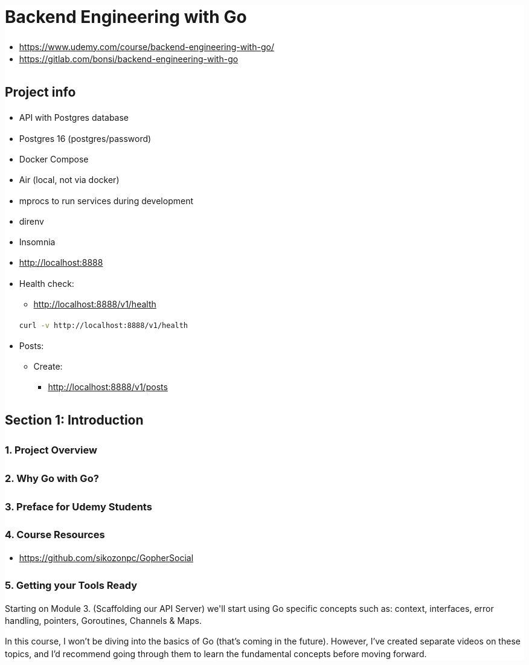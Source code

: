 # Backend Engineering with Go

- <https://www.udemy.com/course/backend-engineering-with-go/>
- <https://gitlab.com/bonsi/backend-engineering-with-go>

## Project info

- API with Postgres database

- Postgres 16 (postgres/password)
- Docker Compose
- Air (local, not via docker)
- mprocs to run services during development
- direnv
- Insomnia

- <http://localhost:8888>
- Health check:

  - <http://localhost:8888/v1/health>

  ```sh
  curl -v http://localhost:8888/v1/health
  ```

- Posts:

  - Create:

    - <http://localhost:8888/v1/posts>

## Section 1: Introduction

### 1. Project Overview

### 2. Why Go with Go?

### 3. Preface for Udemy Students

### 4. Course Resources

- <https://github.com/sikozonpc/GopherSocial>

### 5. Getting your Tools Ready

Starting on Module 3. (Scaffolding our API Server) we'll start using Go
specific concepts such as: context, interfaces, error handling, pointers,
Goroutines, Channels & Maps.

In this course, I won’t be diving into the basics of Go (that’s coming in the
future). However, I’ve created separate videos on these topics, and I’d
recommend going through them to learn the fundamental concepts before moving
forward.
